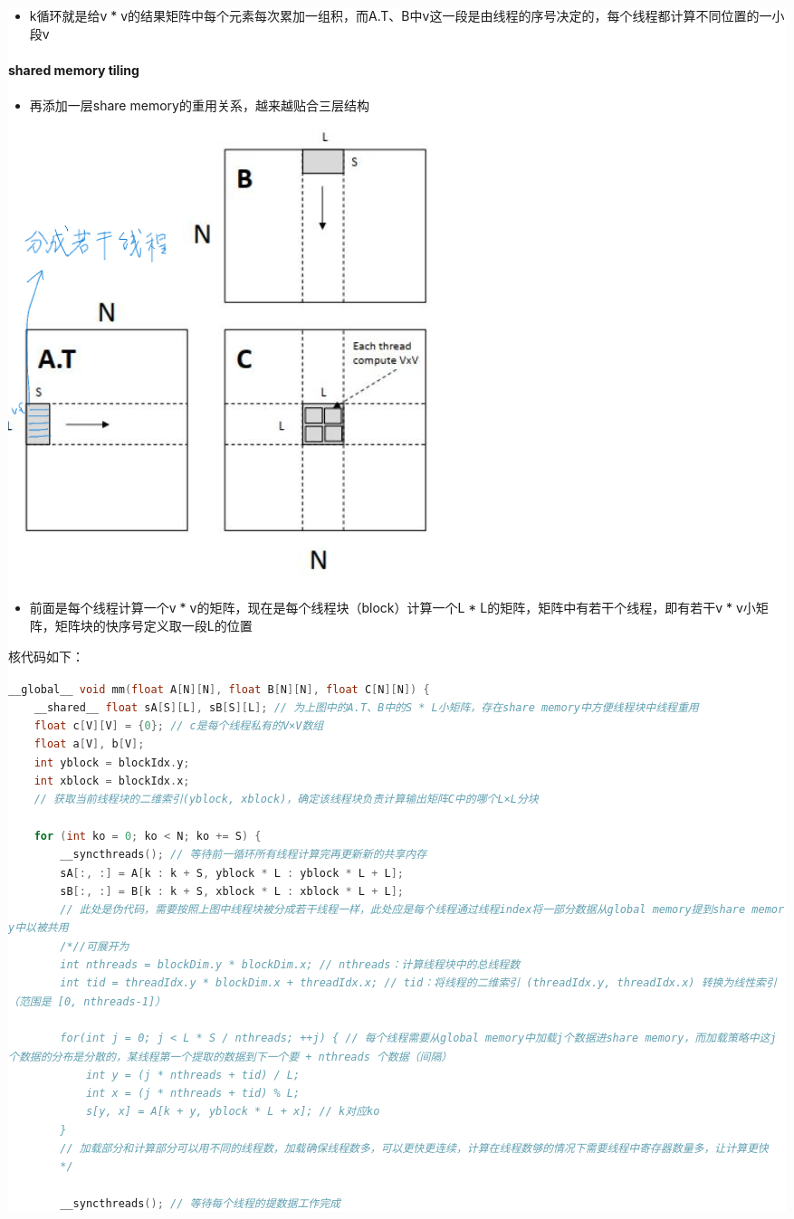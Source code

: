 - k循环就是给v * v的结果矩阵中每个元素每次累加一组积，而A.T、B中v这一段是由线程的序号决定的，每个线程都计算不同位置的一小段v 


#### shared memory tiling
- 再添加一层share memory的重用关系，越来越贴合三层结构

![alt text](image-35.png)

- 前面是每个线程计算一个v * v的矩阵，现在是每个线程块（block）计算一个L * L的矩阵，矩阵中有若干个线程，即有若干v * v小矩阵，矩阵块的快序号定义取一段L的位置

核代码如下：
```c++
__global__ void mm(float A[N][N], float B[N][N], float C[N][N]) {
    __shared__ float sA[S][L], sB[S][L]; // 为上图中的A.T、B中的S * L小矩阵，存在share memory中方便线程块中线程重用
    float c[V][V] = {0}; // c是每个线程私有的V×V数组
    float a[V], b[V];
    int yblock = blockIdx.y;
    int xblock = blockIdx.x;
    // 获取当前线程块的二维索引(yblock, xblock)，确定该线程块负责计算输出矩阵C中的哪个L×L分块

    for (int ko = 0; ko < N; ko += S) {
        __syncthreads(); // 等待前一循环所有线程计算完再更新新的共享内存
        sA[:, :] = A[k : k + S, yblock * L : yblock * L + L];
        sB[:, :] = B[k : k + S, xblock * L : xblock * L + L];
        // 此处是伪代码，需要按照上图中线程块被分成若干线程一样，此处应是每个线程通过线程index将一部分数据从global memory提到share memory中以被共用
        /*//可展开为
        int nthreads = blockDim.y * blockDim.x; // nthreads：计算线程块中的总线程数
        int tid = threadIdx.y * blockDim.x + threadIdx.x; // tid：将线程的二维索引 (threadIdx.y, threadIdx.x) 转换为线性索引（范围是 [0, nthreads-1]）

        for(int j = 0; j < L * S / nthreads; ++j) { // 每个线程需要从global memory中加载j个数据进share memory，而加载策略中这j个数据的分布是分散的，某线程第一个提取的数据到下一个要 + nthreads 个数据（间隔）
            int y = (j * nthreads + tid) / L;
            int x = (j * nthreads + tid) % L;
            s[y, x] = A[k + y, yblock * L + x]; // k对应ko
        }
        // 加载部分和计算部分可以用不同的线程数，加载确保线程数多，可以更快更连续，计算在线程数够的情况下需要线程中寄存器数量多，让计算更快
        */

        __syncthreads(); // 等待每个线程的提数据工作完成
```
